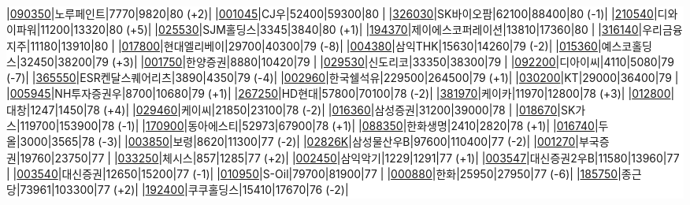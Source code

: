 |[090350](https://finance.daum.net/quotes/A090350)|노루페인트|7770|9820|80 (+2)|
|[001045](https://finance.daum.net/quotes/A001045)|CJ우|52400|59300|80 |
|[326030](https://finance.daum.net/quotes/A326030)|SK바이오팜|62100|88400|80 (-1)|
|[210540](https://finance.daum.net/quotes/A210540)|디와이파워|11200|13320|80 (+5)|
|[025530](https://finance.daum.net/quotes/A025530)|SJM홀딩스|3345|3840|80 (+1)|
|[194370](https://finance.daum.net/quotes/A194370)|제이에스코퍼레이션|13810|17360|80 |
|[316140](https://finance.daum.net/quotes/A316140)|우리금융지주|11180|13910|80 |
|[017800](https://finance.daum.net/quotes/A017800)|현대엘리베이|29700|40300|79 (-8)|
|[004380](https://finance.daum.net/quotes/A004380)|삼익THK|15630|14260|79 (-2)|
|[015360](https://finance.daum.net/quotes/A015360)|예스코홀딩스|32450|38200|79 (+3)|
|[001750](https://finance.daum.net/quotes/A001750)|한양증권|8880|10420|79 |
|[029530](https://finance.daum.net/quotes/A029530)|신도리코|33350|38300|79 |
|[092200](https://finance.daum.net/quotes/A092200)|디아이씨|4110|5080|79 (-7)|
|[365550](https://finance.daum.net/quotes/A365550)|ESR켄달스퀘어리츠|3890|4350|79 (-4)|
|[002960](https://finance.daum.net/quotes/A002960)|한국쉘석유|229500|264500|79 (+1)|
|[030200](https://finance.daum.net/quotes/A030200)|KT|29000|36400|79 |
|[005945](https://finance.daum.net/quotes/A005945)|NH투자증권우|8700|10680|79 (+1)|
|[267250](https://finance.daum.net/quotes/A267250)|HD현대|57800|70100|78 (-2)|
|[381970](https://finance.daum.net/quotes/A381970)|케이카|11970|12800|78 (+3)|
|[012800](https://finance.daum.net/quotes/A012800)|대창|1247|1450|78 (+4)|
|[029460](https://finance.daum.net/quotes/A029460)|케이씨|21850|23100|78 (-2)|
|[016360](https://finance.daum.net/quotes/A016360)|삼성증권|31200|39000|78 |
|[018670](https://finance.daum.net/quotes/A018670)|SK가스|119700|153900|78 (-1)|
|[170900](https://finance.daum.net/quotes/A170900)|동아에스티|52973|67900|78 (+1)|
|[088350](https://finance.daum.net/quotes/A088350)|한화생명|2410|2820|78 (+1)|
|[016740](https://finance.daum.net/quotes/A016740)|두올|3000|3565|78 (-3)|
|[003850](https://finance.daum.net/quotes/A003850)|보령|8620|11300|77 (-2)|
|[02826K](https://finance.daum.net/quotes/A02826K)|삼성물산우B|97600|110400|77 (-2)|
|[001270](https://finance.daum.net/quotes/A001270)|부국증권|19760|23750|77 |
|[033250](https://finance.daum.net/quotes/A033250)|체시스|857|1285|77 (+2)|
|[002450](https://finance.daum.net/quotes/A002450)|삼익악기|1229|1291|77 (+1)|
|[003547](https://finance.daum.net/quotes/A003547)|대신증권2우B|11580|13960|77 |
|[003540](https://finance.daum.net/quotes/A003540)|대신증권|12650|15200|77 (-1)|
|[010950](https://finance.daum.net/quotes/A010950)|S-Oil|79700|81900|77 |
|[000880](https://finance.daum.net/quotes/A000880)|한화|25950|27950|77 (-6)|
|[185750](https://finance.daum.net/quotes/A185750)|종근당|73961|103300|77 (+2)|
|[192400](https://finance.daum.net/quotes/A192400)|쿠쿠홀딩스|15410|17670|76 (-2)|